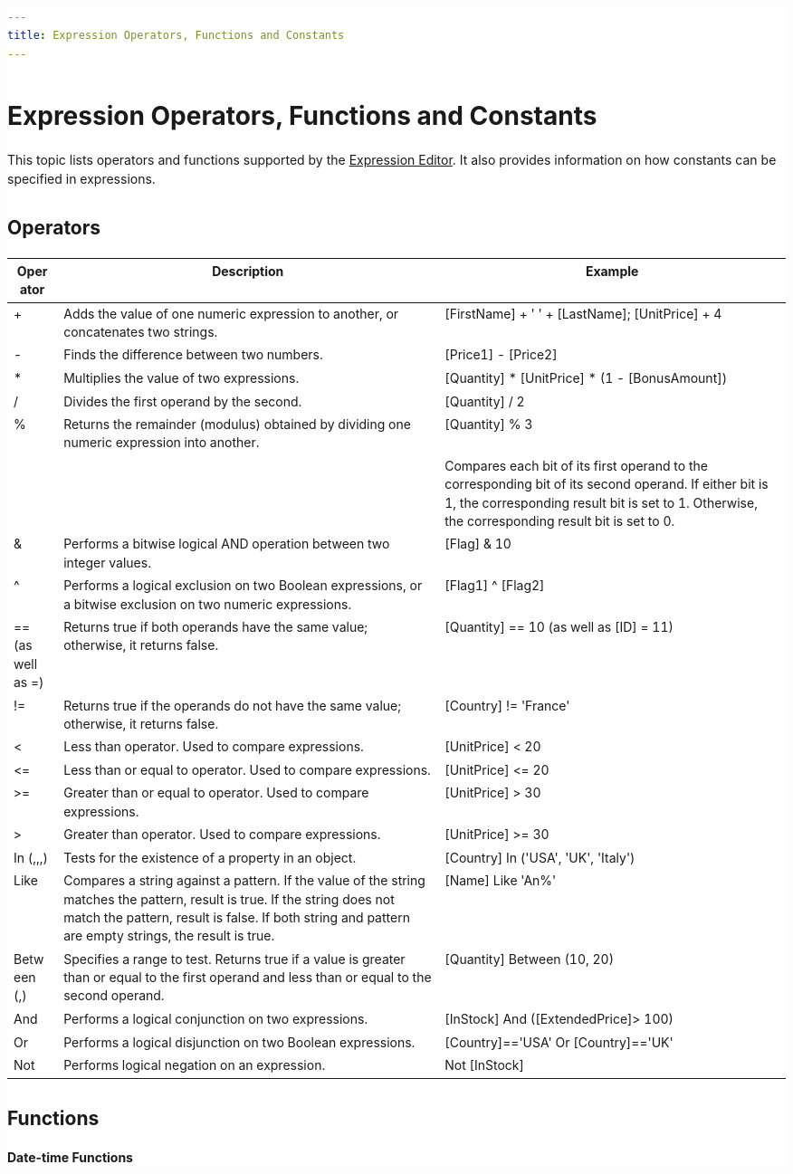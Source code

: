 ```yaml
---
title: Expression Operators, Functions and Constants
---
```

# Expression Operators, Functions and Constants
This topic lists operators and functions supported by the [Expression Editor](../../../interface-elements-for-desktop/articles/expression-editor.md). It also provides information on how constants can be specified in expressions.

## Operators
| Operator | Description | Example |
|---|---|---|
| + | Adds the value of one numeric expression to another, or concatenates two strings. | [FirstName] + ' ' + [LastName];  [UnitPrice] + 4 |
| - | Finds the difference between two numbers. | [Price1] - [Price2] |
| * | Multiplies the value of two expressions. | [Quantity] * [UnitPrice] * (1 - [BonusAmount]) |
| / | Divides the first operand by the second. | [Quantity] / 2 |
| % | Returns the remainder (modulus) obtained by dividing one numeric expression into another. | [Quantity] % 3 |
| | | Compares each bit of its first operand to the corresponding bit of its second operand. If either bit is 1, the corresponding result bit is set to 1. Otherwise, the corresponding result bit is set to 0. | [Flag1] | [Flag2] |
| &amp; | Performs a bitwise logical AND operation between two integer values. | [Flag] &amp; 10 |
| ^ | Performs a logical exclusion on two Boolean expressions, or a bitwise exclusion on two numeric expressions. | [Flag1] ^ [Flag2] |
| == (as well as =) | Returns true if both operands have the same value; otherwise, it returns false. | [Quantity] == 10 (as well as [ID] = 11) |
| != | Returns true if the operands do not have the same value; otherwise, it returns false. | [Country] != 'France' |
| &lt; | Less than operator. Used to compare expressions. | [UnitPrice] &lt; 20 |
| &lt;= | Less than or equal to operator. Used to compare expressions. | [UnitPrice] &lt;= 20 |
| &gt;= | Greater than or equal to operator. Used to compare expressions. | [UnitPrice] &gt; 30 |
| &gt; | Greater than operator. Used to compare expressions. | [UnitPrice] &gt;= 30 |
| In (,,,) | Tests for the existence of a property in an object. | [Country] In ('USA', 'UK', 'Italy') |
| Like | Compares a string against a pattern. If the value of the string matches the pattern, result is true. If the string does not match the pattern, result is false. If both string and pattern are empty strings, the result is true. | [Name] Like 'An%' |
| Between (,) | Specifies a range to test. Returns true if a value is greater than or equal to the first operand and less than or equal to the second operand. | [Quantity] Between (10, 20) |
| And | Performs a logical conjunction on two expressions. | [InStock] And ([ExtendedPrice]> 100) |
| Or | Performs a logical disjunction on two Boolean expressions. | [Country]=='USA' Or [Country]=='UK' |
| Not | Performs logical negation on an expression. | Not [InStock] |

## Functions
**Date-time Functions**
